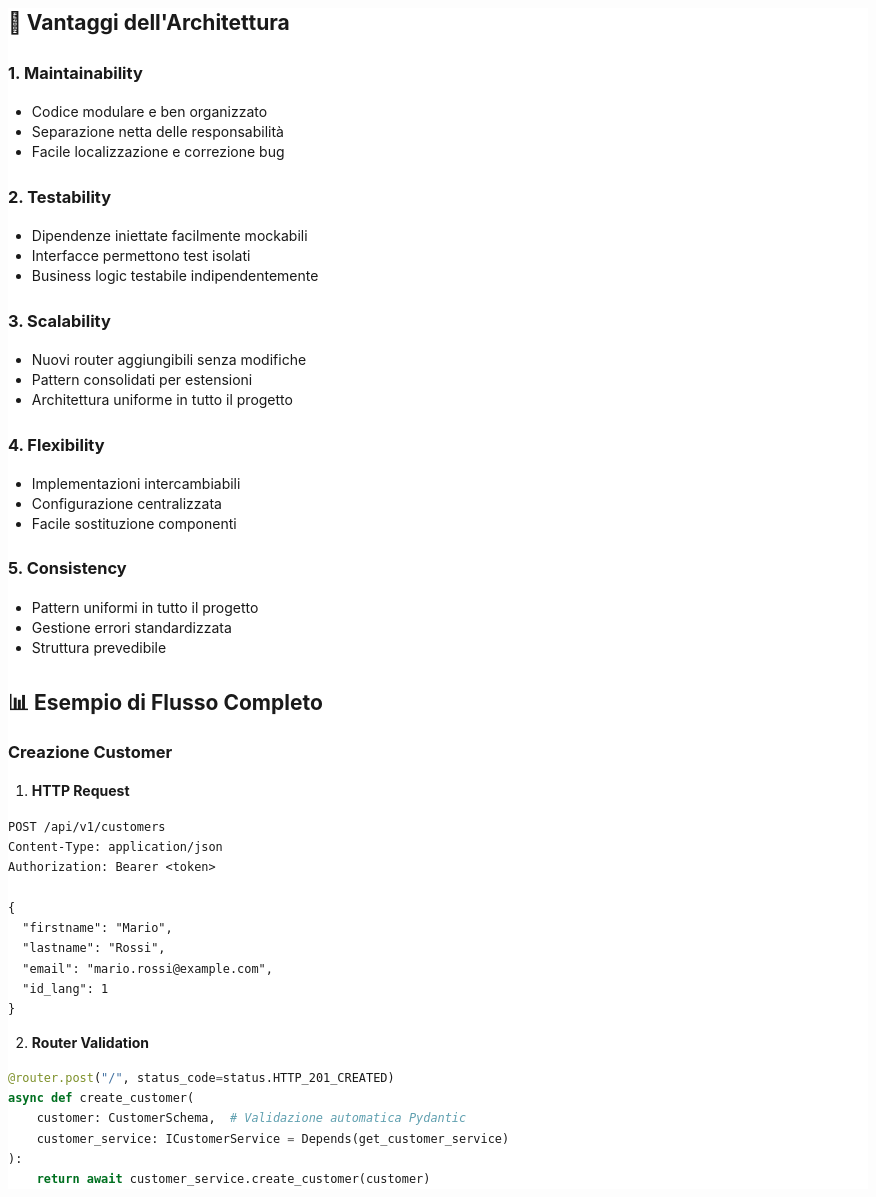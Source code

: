 ## 🚀 Vantaggi dell'Architettura

### **1. Maintainability**
- Codice modulare e ben organizzato
- Separazione netta delle responsabilità
- Facile localizzazione e correzione bug

### **2. Testability**
- Dipendenze iniettate facilmente mockabili
- Interfacce permettono test isolati
- Business logic testabile indipendentemente

### **3. Scalability**
- Nuovi router aggiungibili senza modifiche
- Pattern consolidati per estensioni
- Architettura uniforme in tutto il progetto

### **4. Flexibility**
- Implementazioni intercambiabili
- Configurazione centralizzata
- Facile sostituzione componenti

### **5. Consistency**
- Pattern uniformi in tutto il progetto
- Gestione errori standardizzata
- Struttura prevedibile

## 📊 Esempio di Flusso Completo

### **Creazione Customer**

1. **HTTP Request**
```http
POST /api/v1/customers
Content-Type: application/json
Authorization: Bearer <token>

{
  "firstname": "Mario",
  "lastname": "Rossi",
  "email": "mario.rossi@example.com",
  "id_lang": 1
}
```

2. **Router Validation**
```python
@router.post("/", status_code=status.HTTP_201_CREATED)
async def create_customer(
    customer: CustomerSchema,  # Validazione automatica Pydantic
    customer_service: ICustomerService = Depends(get_customer_service)
):
    return await customer_service.create_customer(customer)
```
